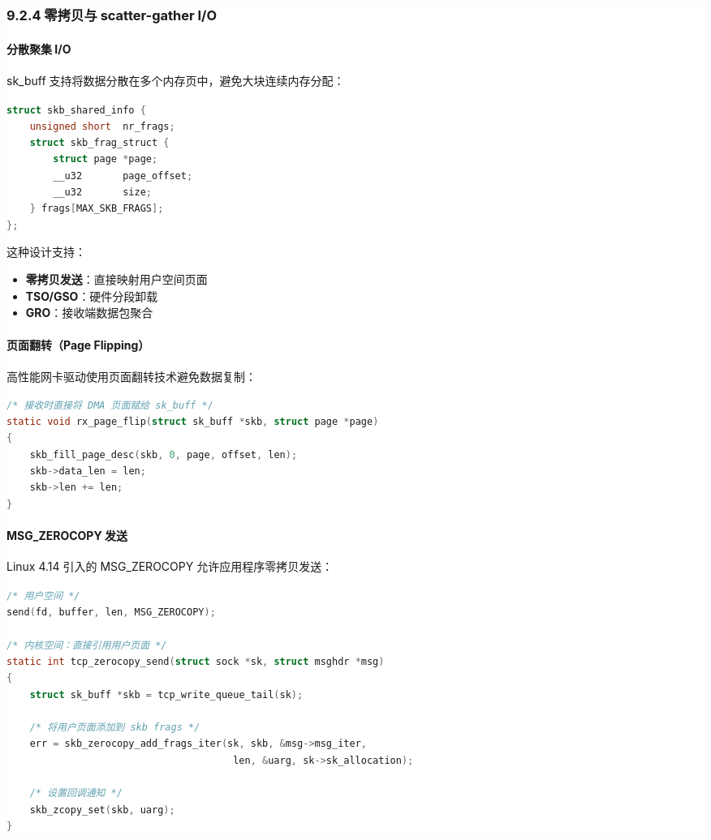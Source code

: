 ### 9.2.4 零拷贝与 scatter-gather I/O

#### 分散聚集 I/O

sk_buff 支持将数据分散在多个内存页中，避免大块连续内存分配：

```c
struct skb_shared_info {
    unsigned short  nr_frags;
    struct skb_frag_struct {
        struct page *page;
        __u32       page_offset;
        __u32       size;
    } frags[MAX_SKB_FRAGS];
};
```

这种设计支持：
- **零拷贝发送**：直接映射用户空间页面
- **TSO/GSO**：硬件分段卸载
- **GRO**：接收端数据包聚合

#### 页面翻转（Page Flipping）

高性能网卡驱动使用页面翻转技术避免数据复制：

```c
/* 接收时直接将 DMA 页面赋给 sk_buff */
static void rx_page_flip(struct sk_buff *skb, struct page *page)
{
    skb_fill_page_desc(skb, 0, page, offset, len);
    skb->data_len = len;
    skb->len += len;
}
```

#### MSG_ZEROCOPY 发送

Linux 4.14 引入的 MSG_ZEROCOPY 允许应用程序零拷贝发送：

```c
/* 用户空间 */
send(fd, buffer, len, MSG_ZEROCOPY);

/* 内核空间：直接引用用户页面 */
static int tcp_zerocopy_send(struct sock *sk, struct msghdr *msg)
{
    struct sk_buff *skb = tcp_write_queue_tail(sk);
    
    /* 将用户页面添加到 skb frags */
    err = skb_zerocopy_add_frags_iter(sk, skb, &msg->msg_iter, 
                                       len, &uarg, sk->sk_allocation);
    
    /* 设置回调通知 */
    skb_zcopy_set(skb, uarg);
}
```
